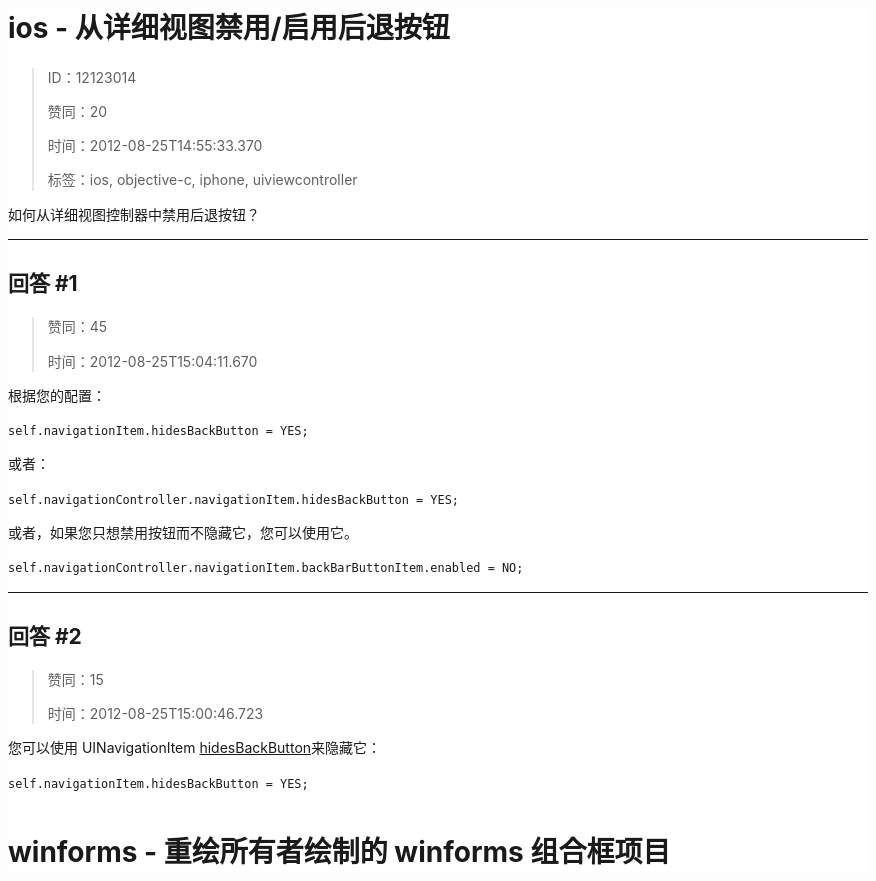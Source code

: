 # ios - 从详细视图禁用/启用后退按钮

> ID：12123014
> 
> 赞同：20
> 
> 时间：2012-08-25T14:55:33.370
> 
> 标签：ios, objective-c, iphone, uiviewcontroller

如何从详细视图控制器中禁用后退按钮？

* * *

## 回答 #1

> 赞同：45
> 
> 时间：2012-08-25T15:04:11.670

根据您的配置：

```
self.navigationItem.hidesBackButton = YES; 
```

或者：

```
self.navigationController.navigationItem.hidesBackButton = YES; 
```

或者，如果您只想禁用按钮而不隐藏它，您可以使用它。

```
self.navigationController.navigationItem.backBarButtonItem.enabled = NO; 
```

* * *

## 回答 #2

> 赞同：15
> 
> 时间：2012-08-25T15:00:46.723

您可以使用 UINavigationItem [hidesBackButton](https://developer.apple.com/library/ios/#documentation/UIKit/Reference/UINavigationItem_Class/Reference/UINavigationItem.html#//apple_ref/doc/uid/TP40006933-CH3-SW14)来隐藏它：

```
self.navigationItem.hidesBackButton = YES; 
```

# winforms - 重绘所有者绘制的 winforms 组合框项目
